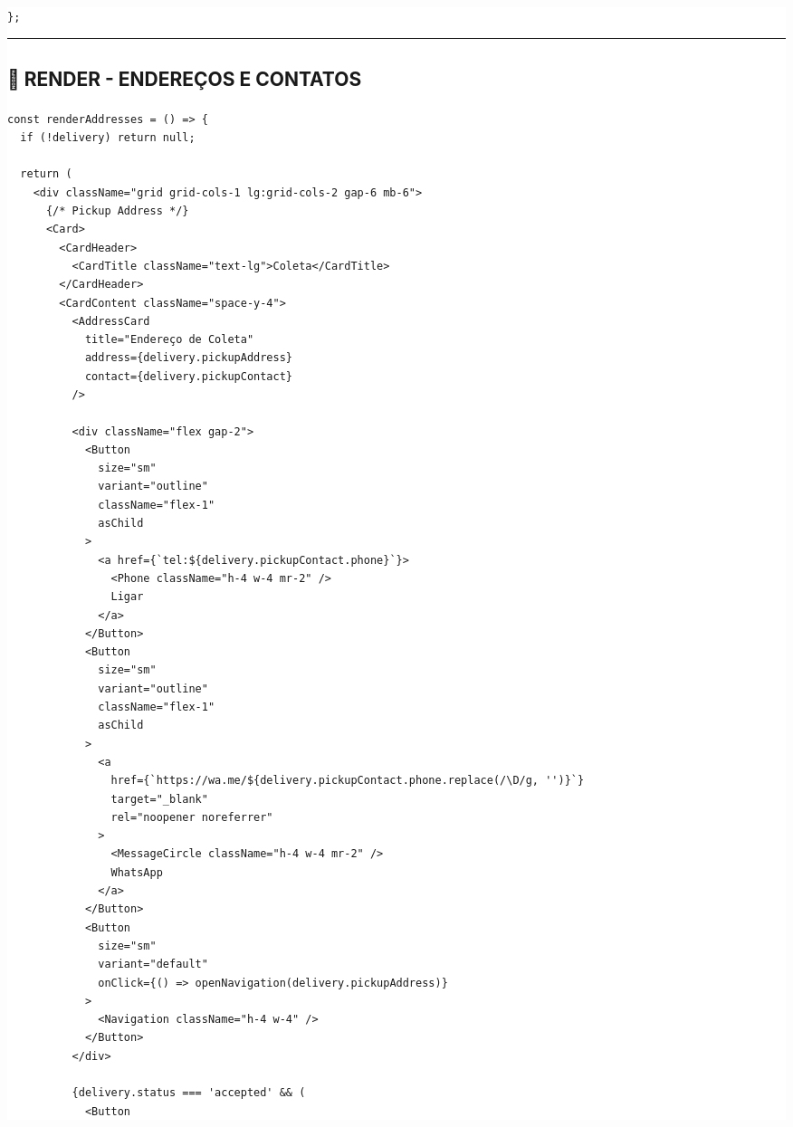 ```tsx
};
```

---

## 🎨 RENDER - ENDEREÇOS E CONTATOS

```tsx
const renderAddresses = () => {
  if (!delivery) return null;

  return (
    <div className="grid grid-cols-1 lg:grid-cols-2 gap-6 mb-6">
      {/* Pickup Address */}
      <Card>
        <CardHeader>
          <CardTitle className="text-lg">Coleta</CardTitle>
        </CardHeader>
        <CardContent className="space-y-4">
          <AddressCard
            title="Endereço de Coleta"
            address={delivery.pickupAddress}
            contact={delivery.pickupContact}
          />

          <div className="flex gap-2">
            <Button
              size="sm"
              variant="outline"
              className="flex-1"
              asChild
            >
              <a href={`tel:${delivery.pickupContact.phone}`}>
                <Phone className="h-4 w-4 mr-2" />
                Ligar
              </a>
            </Button>
            <Button
              size="sm"
              variant="outline"
              className="flex-1"
              asChild
            >
              <a
                href={`https://wa.me/${delivery.pickupContact.phone.replace(/\D/g, '')}`}
                target="_blank"
                rel="noopener noreferrer"
              >
                <MessageCircle className="h-4 w-4 mr-2" />
                WhatsApp
              </a>
            </Button>
            <Button
              size="sm"
              variant="default"
              onClick={() => openNavigation(delivery.pickupAddress)}
            >
              <Navigation className="h-4 w-4" />
            </Button>
          </div>

          {delivery.status === 'accepted' && (
            <Button
```